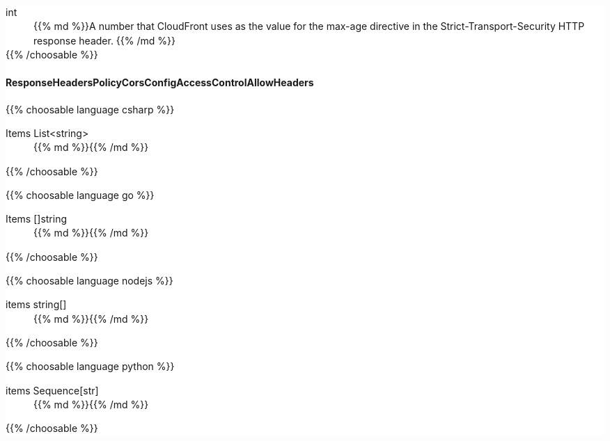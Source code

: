 </span>
        <span class="property-indicator"></span>
        <span class="property-type">int</span>
    </dt>
    <dd>{{% md %}}A number that CloudFront uses as the value for the max-age directive in the Strict-Transport-Security HTTP response header.
{{% /md %}}</dd></dl>
{{% /choosable %}}

<h4 id="responseheaderspolicycorsconfigaccesscontrolallowheaders">Response<wbr>Headers<wbr>Policy<wbr>Cors<wbr>Config<wbr>Access<wbr>Control<wbr>Allow<wbr>Headers</h4>

{{% choosable language csharp %}}
<dl class="resources-properties"><dt class="property-optional"
            title="Optional">
        <span id="items_csharp">
<a href="#items_csharp" style="color: inherit; text-decoration: inherit;">Items</a>
</span>
        <span class="property-indicator"></span>
        <span class="property-type">List&lt;string&gt;</span>
    </dt>
    <dd>{{% md %}}{{% /md %}}</dd></dl>
{{% /choosable %}}

{{% choosable language go %}}
<dl class="resources-properties"><dt class="property-optional"
            title="Optional">
        <span id="items_go">
<a href="#items_go" style="color: inherit; text-decoration: inherit;">Items</a>
</span>
        <span class="property-indicator"></span>
        <span class="property-type">[]string</span>
    </dt>
    <dd>{{% md %}}{{% /md %}}</dd></dl>
{{% /choosable %}}

{{% choosable language nodejs %}}
<dl class="resources-properties"><dt class="property-optional"
            title="Optional">
        <span id="items_nodejs">
<a href="#items_nodejs" style="color: inherit; text-decoration: inherit;">items</a>
</span>
        <span class="property-indicator"></span>
        <span class="property-type">string[]</span>
    </dt>
    <dd>{{% md %}}{{% /md %}}</dd></dl>
{{% /choosable %}}

{{% choosable language python %}}
<dl class="resources-properties"><dt class="property-optional"
            title="Optional">
        <span id="items_python">
<a href="#items_python" style="color: inherit; text-decoration: inherit;">items</a>
</span>
        <span class="property-indicator"></span>
        <span class="property-type">Sequence[str]</span>
    </dt>
    <dd>{{% md %}}{{% /md %}}</dd></dl>
{{% /choosable %}}
